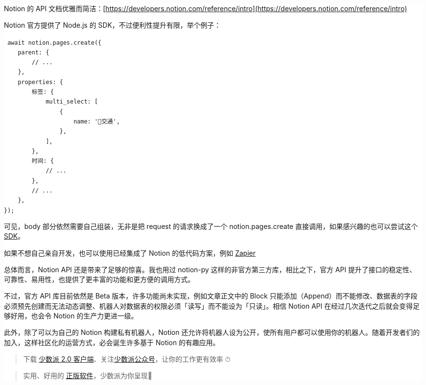 Notion 的 API 文档优雅而简洁：[https://developers.notion.com/reference/intro](https://developers.notion.com/reference/intro)

Notion 官方提供了 Node.js 的 SDK，不过便利性提升有限，举个例子：

```
 await notion.pages.create({
    parent: {
        // ...
    },
    properties: {
        标签: {
            multi_select: [
                {
                    name: '🚦交通',
                },
            ],
        },
        时间: {
            // ...
        },
        // ...
    },
});

```

可见，body 部分依然需要自己组装，无非是把 request 的请求换成了一个 notion.pages.create 直接调用，如果感兴趣的也可以尝试这个 [SDK](https://github.com/makenotion/notion-sdk-js)。

如果不想自己亲自开发，也可以使用已经集成了 Notion 的低代码方案，例如 [Zapier](https://zapier.com/apps/notion/integrations)

总体而言，Notion API 还是带来了足够的惊喜。我也用过 notion-py 这样的非官方第三方库，相比之下，官方 API 提升了接口的稳定性、可靠性、易用性，也提供了更丰富的功能和更方便的调用方式。

不过，官方 API 库目前依然是 Beta 版本，许多功能尚未实现，例如文章正文中的 Block 只能添加（Append）而不能修改、数据表的字段必须预先创建而无法动态调整、机器人对数据表的权限必须「读写」而不能设为「只读」。相信 Notion API 在经过几次迭代之后就会变得足够好用，也会令 Notion 的生产力更进一级。

此外，除了可以为自己的 Notion 构建私有机器人，Notion 还允许将机器人设为公开，使所有用户都可以使用你的机器人。随着开发者们的加入，这样社区化的运营方式，必会诞生许多基于 Notion 的有趣应用。

> 下载 [少数派 2.0 客户端](https://sspai.com/page/client)、关注[少数派公众号](https://sspai.com/s/J71e)，让你的工作更有效率 ⏱

> 实用、好用的 [正版软件](https://sspai.com/mall)，少数派为你呈现🚀
